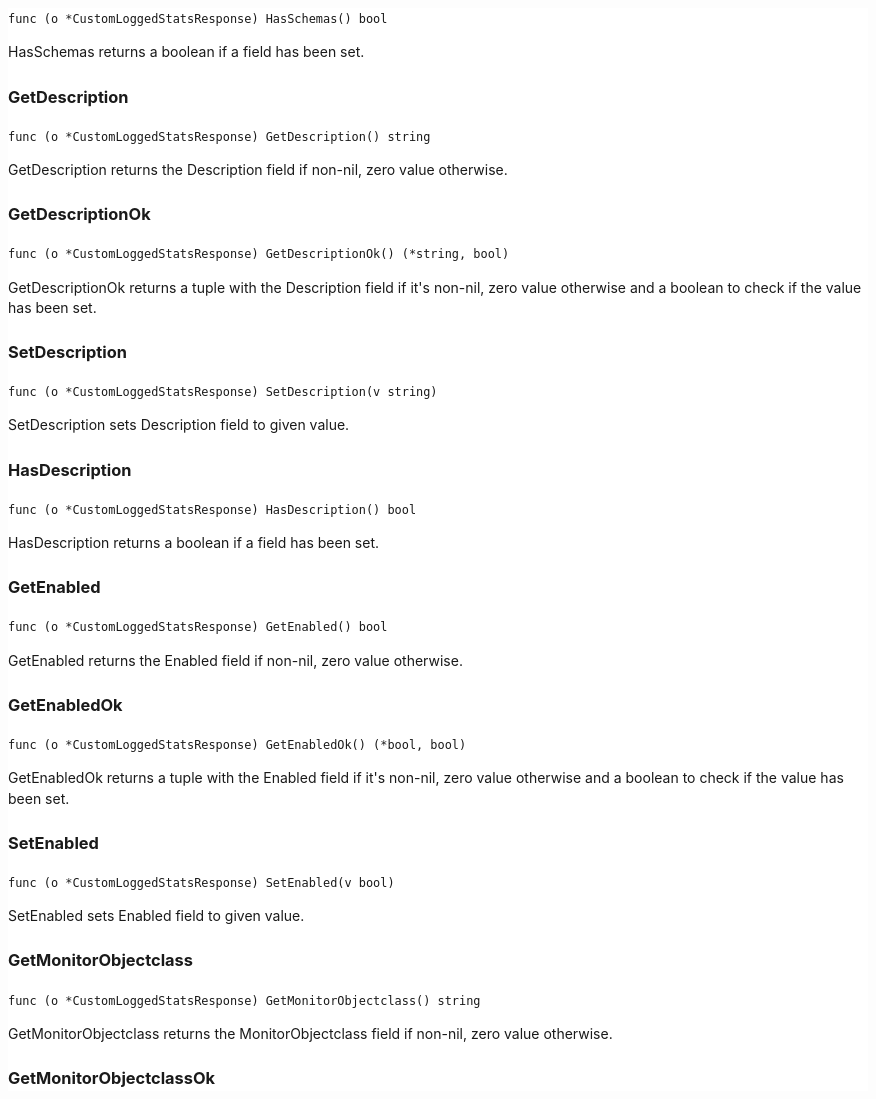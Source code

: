 `func (o *CustomLoggedStatsResponse) HasSchemas() bool`

HasSchemas returns a boolean if a field has been set.

### GetDescription

`func (o *CustomLoggedStatsResponse) GetDescription() string`

GetDescription returns the Description field if non-nil, zero value otherwise.

### GetDescriptionOk

`func (o *CustomLoggedStatsResponse) GetDescriptionOk() (*string, bool)`

GetDescriptionOk returns a tuple with the Description field if it's non-nil, zero value otherwise
and a boolean to check if the value has been set.

### SetDescription

`func (o *CustomLoggedStatsResponse) SetDescription(v string)`

SetDescription sets Description field to given value.

### HasDescription

`func (o *CustomLoggedStatsResponse) HasDescription() bool`

HasDescription returns a boolean if a field has been set.

### GetEnabled

`func (o *CustomLoggedStatsResponse) GetEnabled() bool`

GetEnabled returns the Enabled field if non-nil, zero value otherwise.

### GetEnabledOk

`func (o *CustomLoggedStatsResponse) GetEnabledOk() (*bool, bool)`

GetEnabledOk returns a tuple with the Enabled field if it's non-nil, zero value otherwise
and a boolean to check if the value has been set.

### SetEnabled

`func (o *CustomLoggedStatsResponse) SetEnabled(v bool)`

SetEnabled sets Enabled field to given value.


### GetMonitorObjectclass

`func (o *CustomLoggedStatsResponse) GetMonitorObjectclass() string`

GetMonitorObjectclass returns the MonitorObjectclass field if non-nil, zero value otherwise.

### GetMonitorObjectclassOk
